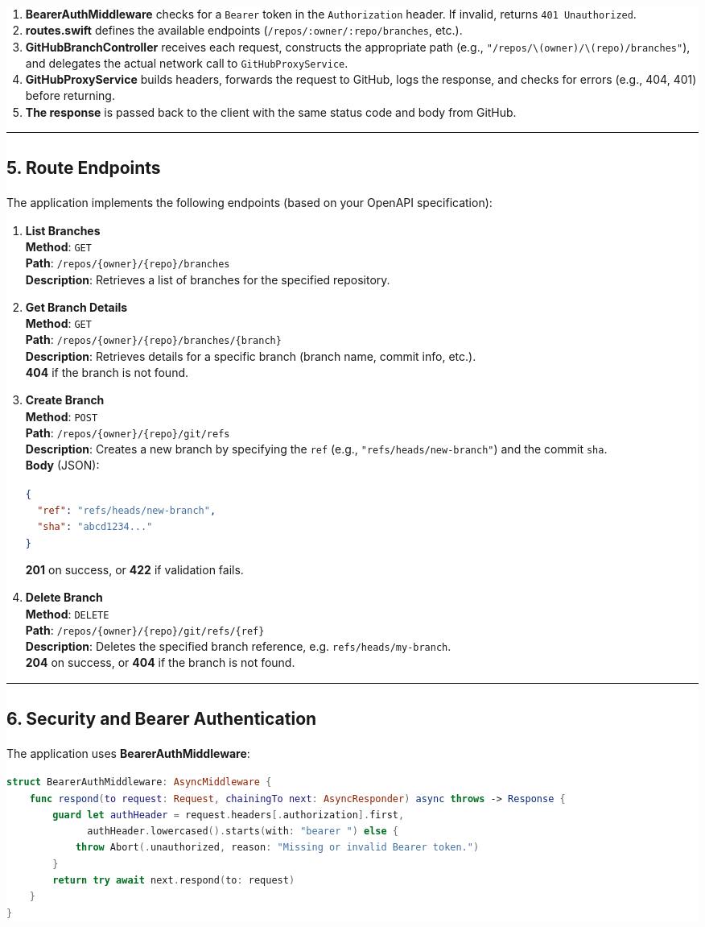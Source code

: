 1. **BearerAuthMiddleware** checks for a `Bearer` token in the `Authorization` header. If invalid, returns `401 Unauthorized`.  
2. **routes.swift** defines the available endpoints (`/repos/:owner/:repo/branches`, etc.).  
3. **GitHubBranchController** receives each request, constructs the appropriate path (e.g., `"/repos/\(owner)/\(repo)/branches"`), and delegates the actual network call to `GitHubProxyService`.  
4. **GitHubProxyService** builds headers, forwards the request to GitHub, logs the response, and checks for errors (e.g., 404, 401) before returning.  
5. **The response** is passed back to the client with the same status code and body from GitHub.

---

## 5. Route Endpoints

The application implements the following endpoints (based on your OpenAPI specification):

1. **List Branches**  
   **Method**: `GET`  
   **Path**: `/repos/{owner}/{repo}/branches`  
   **Description**: Retrieves a list of branches for the specified repository.

2. **Get Branch Details**  
   **Method**: `GET`  
   **Path**: `/repos/{owner}/{repo}/branches/{branch}`  
   **Description**: Retrieves details for a specific branch (branch name, commit info, etc.).  
   **404** if the branch is not found.

3. **Create Branch**  
   **Method**: `POST`  
   **Path**: `/repos/{owner}/{repo}/git/refs`  
   **Description**: Creates a new branch by specifying the `ref` (e.g., `"refs/heads/new-branch"`) and the commit `sha`.  
   **Body** (JSON):  
   ```json
   {
     "ref": "refs/heads/new-branch",
     "sha": "abcd1234..."
   }
   ```
   **201** on success, or **422** if validation fails.

4. **Delete Branch**  
   **Method**: `DELETE`  
   **Path**: `/repos/{owner}/{repo}/git/refs/{ref}`  
   **Description**: Deletes the specified branch reference, e.g. `refs/heads/my-branch`.  
   **204** on success, or **404** if the branch is not found.

---

## 6. Security and Bearer Authentication

The application uses **BearerAuthMiddleware**:

```swift
struct BearerAuthMiddleware: AsyncMiddleware {
    func respond(to request: Request, chainingTo next: AsyncResponder) async throws -> Response {
        guard let authHeader = request.headers[.authorization].first,
              authHeader.lowercased().starts(with: "bearer ") else {
            throw Abort(.unauthorized, reason: "Missing or invalid Bearer token.")
        }
        return try await next.respond(to: request)
    }
}
```
